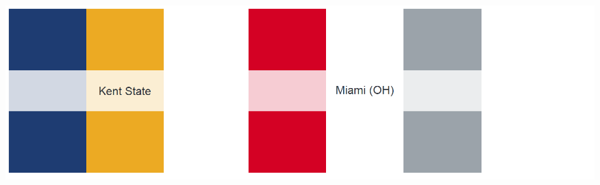 <img src="man/figures/README-unnamed-chunk-3-77.png" width="350px" /><img src="man/figures/README-unnamed-chunk-3-78.png" width="350px" />